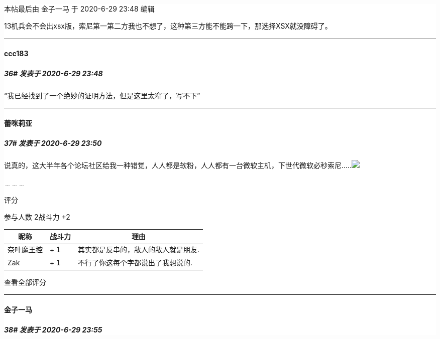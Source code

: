 

 本帖最后由 金子一马 于 2020-6-29 23:48 编辑 

13机兵会不会出xsx版，索尼第一第二方我也不想了，这种第三方能不能跨一下，那选择XSX就没障碍了。







-----

####  ccc183  
##### 36#       发表于 2020-6-29 23:48




“我已经找到了一个绝妙的证明方法，但是这里太窄了，写不下”







-----

####  蕾咪莉亚  
##### 37#       发表于 2020-6-29 23:50




说真的，这大半年各个论坛社区给我一种错觉，人人都是软粉，人人都有一台微软主机，下世代微软必秒索尼.....<img src="https://static.saraba1st.com/image/smiley/face2017/004.gif" referrerpolicy="no-referrer">



﹍﹍﹍

评分





 参与人数 2战斗力 +2

|昵称|战斗力|理由|
|----|---|---|
| 奈叶魔王控| + 1|其实都是反串的，敌人的敌人就是朋友.|
| Zak| + 1|不行了你这每个字都说出了我想说的.|



查看全部评分






-----

####  金子一马  
##### 38#       发表于 2020-6-29 23:55
